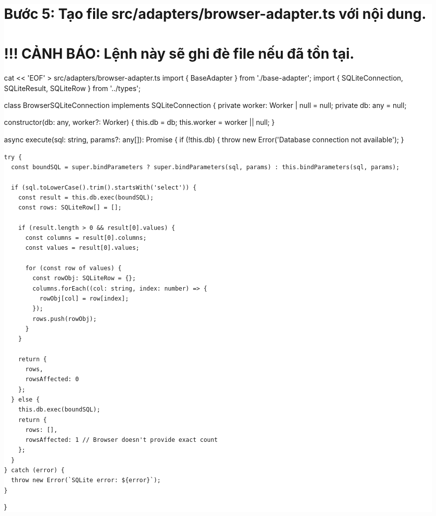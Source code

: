 # Bước 5: Tạo file src/adapters/browser-adapter.ts với nội dung.
# !!! CẢNH BÁO: Lệnh này sẽ ghi đè file nếu đã tồn tại.
cat << 'EOF' > src/adapters/browser-adapter.ts
import { BaseAdapter } from './base-adapter';
import { SQLiteConnection, SQLiteResult, SQLiteRow } from '../types';

class BrowserSQLiteConnection implements SQLiteConnection {
  private worker: Worker | null = null;
  private db: any = null;

  constructor(db: any, worker?: Worker) {
    this.db = db;
    this.worker = worker || null;
  }

  async execute(sql: string, params?: any[]): Promise<SQLiteResult> {
    if (!this.db) {
      throw new Error('Database connection not available');
    }

    try {
      const boundSQL = super.bindParameters ? super.bindParameters(sql, params) : this.bindParameters(sql, params);
      
      if (sql.toLowerCase().trim().startsWith('select')) {
        const result = this.db.exec(boundSQL);
        const rows: SQLiteRow[] = [];
        
        if (result.length > 0 && result[0].values) {
          const columns = result[0].columns;
          const values = result[0].values;
          
          for (const row of values) {
            const rowObj: SQLiteRow = {};
            columns.forEach((col: string, index: number) => {
              rowObj[col] = row[index];
            });
            rows.push(rowObj);
          }
        }
        
        return {
          rows,
          rowsAffected: 0
        };
      } else {
        this.db.exec(boundSQL);
        return {
          rows: [],
          rowsAffected: 1 // Browser doesn't provide exact count
        };
      }
    } catch (error) {
      throw new Error(`SQLite error: ${error}`);
    }
  }


  [key: string]: any;
